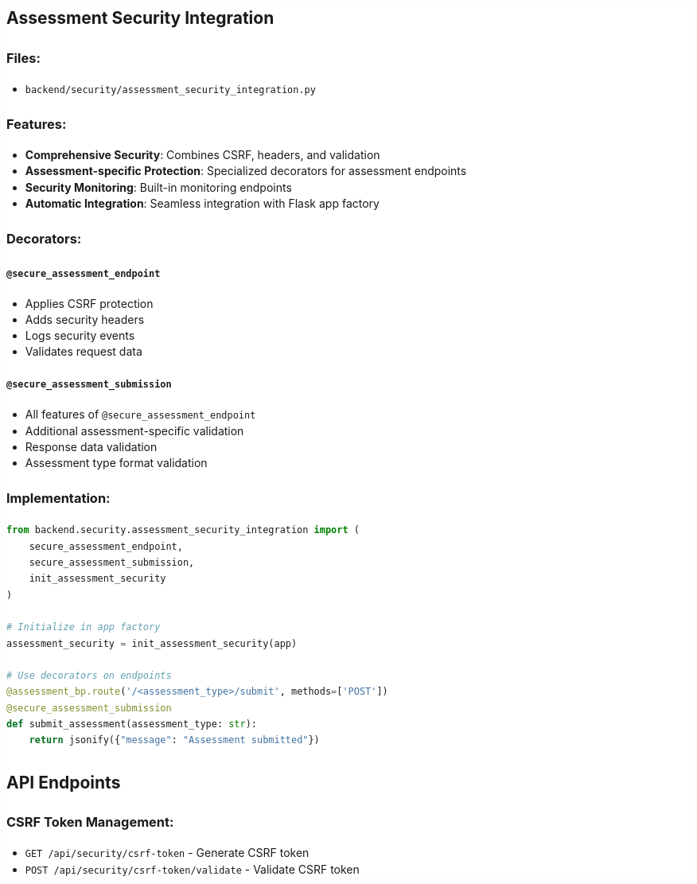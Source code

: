 ```python
```

## Assessment Security Integration

### Files:
- `backend/security/assessment_security_integration.py`

### Features:
- **Comprehensive Security**: Combines CSRF, headers, and validation
- **Assessment-specific Protection**: Specialized decorators for assessment endpoints
- **Security Monitoring**: Built-in monitoring endpoints
- **Automatic Integration**: Seamless integration with Flask app factory

### Decorators:

#### `@secure_assessment_endpoint`
- Applies CSRF protection
- Adds security headers
- Logs security events
- Validates request data

#### `@secure_assessment_submission`
- All features of `@secure_assessment_endpoint`
- Additional assessment-specific validation
- Response data validation
- Assessment type format validation

### Implementation:

```python
from backend.security.assessment_security_integration import (
    secure_assessment_endpoint,
    secure_assessment_submission,
    init_assessment_security
)

# Initialize in app factory
assessment_security = init_assessment_security(app)

# Use decorators on endpoints
@assessment_bp.route('/<assessment_type>/submit', methods=['POST'])
@secure_assessment_submission
def submit_assessment(assessment_type: str):
    return jsonify({"message": "Assessment submitted"})
```

## API Endpoints

### CSRF Token Management:
- `GET /api/security/csrf-token` - Generate CSRF token
- `POST /api/security/csrf-token/validate` - Validate CSRF token
